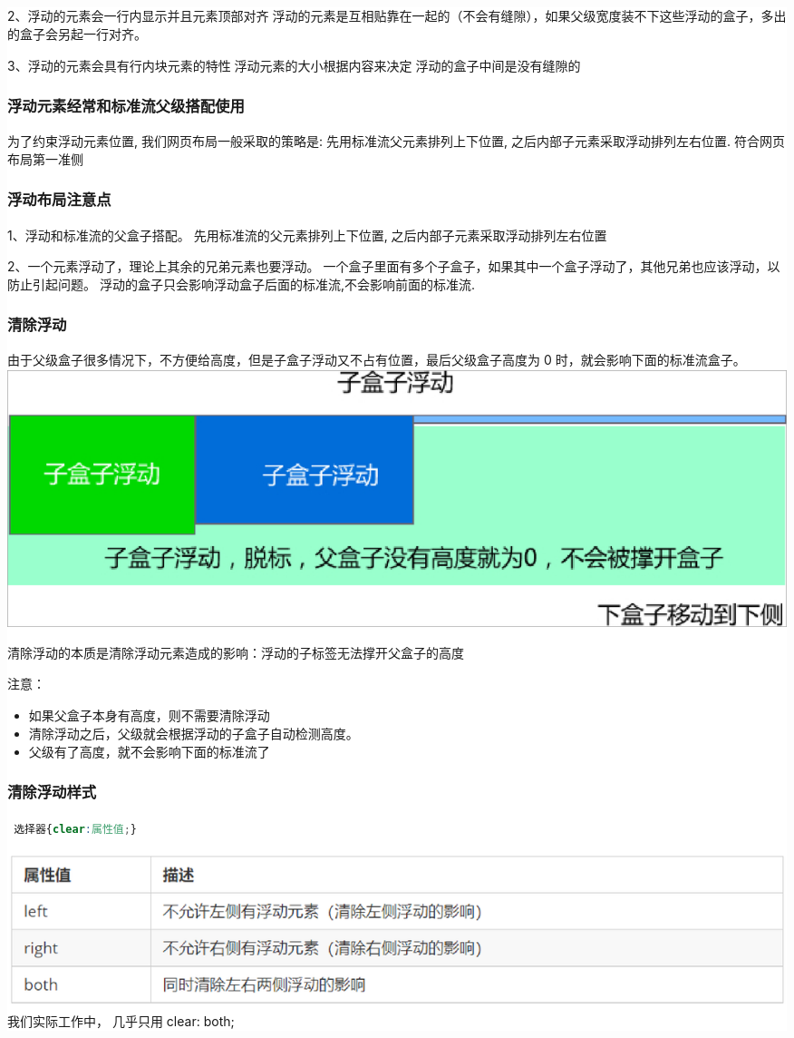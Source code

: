 2、浮动的元素会一行内显示并且元素顶部对齐
浮动的元素是互相贴靠在一起的（不会有缝隙），如果父级宽度装不下这些浮动的盒子，多出的盒子会另起一行对齐。

3、浮动的元素会具有行内块元素的特性
浮动元素的大小根据内容来决定
浮动的盒子中间是没有缝隙的

### 浮动元素经常和标准流父级搭配使用
为了约束浮动元素位置, 我们网页布局一般采取的策略是:
先用标准流父元素排列上下位置, 之后内部子元素采取浮动排列左右位置. 符合网页布局第一准侧

### 浮动布局注意点
1、浮动和标准流的父盒子搭配。
先用标准流的父元素排列上下位置, 之后内部子元素采取浮动排列左右位置

2、一个元素浮动了，理论上其余的兄弟元素也要浮动。
一个盒子里面有多个子盒子，如果其中一个盒子浮动了，其他兄弟也应该浮动，以防止引起问题。
浮动的盒子只会影响浮动盒子后面的标准流,不会影响前面的标准流.

### 清除浮动
由于父级盒子很多情况下，不方便给高度，但是子盒子浮动又不占有位置，最后父级盒子高度为 0 时，就会影响下面的标准流盒子。
![](assets/Pasted%20image%2020240523092156.png)

清除浮动的本质是清除浮动元素造成的影响：浮动的子标签无法撑开父盒子的高度

注意：
- 如果父盒子本身有高度，则不需要清除浮动
- 清除浮动之后，父级就会根据浮动的子盒子自动检测高度。
- 父级有了高度，就不会影响下面的标准流了

### 清除浮动样式
```css
 选择器{clear:属性值;} 
```
![](assets/Pasted%20image%2020240523093925.png)
我们实际工作中， 几乎只用 clear: both;
